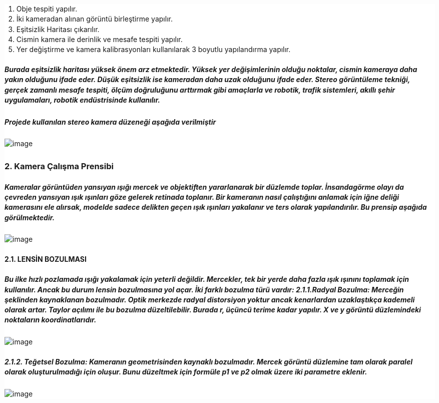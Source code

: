 1. Obje tespiti yapılır.
2. İki kameradan alınan görüntü birleştirme yapılır.
3. Eşitsizlik Haritası çıkarılır.
4. Cismin kamera ile derinlik ve mesafe tespiti yapılır.
5. Yer değiştirme ve kamera kalibrasyonları kullanılarak 3 boyutlu yapılandırma yapılır.

##### Burada eşitsizlik haritası yüksek önem arz etmektedir. Yüksek yer değişimlerinin olduğu noktalar, cismin kameraya daha yakın olduğunu ifade eder. Düşük eşitsizlik ise kameradan daha uzak olduğunu ifade eder. Stereo görüntüleme tekniği, gerçek zamanlı mesafe tespiti, ölçüm doğruluğunu arttırmak gibi amaçlarla ve robotik, trafik sistemleri, akıllı şehir uygulamaları, robotik endüstrisinde kullanılır. 

##### Projede kullanılan stereo kamera düzeneği aşağıda verilmiştir

![image](https://github.com/ByteSparkYazilim/Cift_kamerali_mesafe_tespit_cihazi/assets/145047961/3f316204-da05-4cf0-80ec-d9402b26a65e)

### 2. Kamera Çalışma Prensibi

##### Kameralar görüntüden yansıyan ışığı mercek ve objektiften yararlanarak bir düzlemde toplar. İnsandagörme olayı da çevreden yansıyan ışık ışınları göze gelerek retinada toplanır. Bir kameranın nasıl çalıştığını anlamak için iğne deliği kamerasını ele alırsak, modelde sadece delikten geçen ışık ışınları yakalanır ve ters olarak yapılandırılır. Bu prensip aşağıda görülmektedir.

![image](https://github.com/ByteSparkYazilim/Cift_kamerali_mesafe_tespit_cihazi/assets/145047961/185f28b0-cb81-47f0-8194-91b462f806c8)

#### 2.1. LENSİN BOZULMASI 

##### Bu ilke hızlı pozlamada ışığı yakalamak için yeterli değildir. Mercekler, tek bir yerde daha fazla ışık ışınını toplamak için kullanılır. Ancak bu durum lensin bozulmasına yol açar. İki farklı bozulma türü vardır: 2.1.1.Radyal Bozulma: Merceğin şeklinden kaynaklanan bozulmadır. Optik merkezde radyal distorsiyon yoktur ancak kenarlardan uzaklaştıkça kademeli olarak artar. Taylor açılımı ile bu bozulma düzeltilebilir. Burada r, üçüncü terime kadar yapılır. X ve y görüntü düzlemindeki noktaların koordinatlarıdır.


![image](https://github.com/ByteSparkYazilim/Cift_kamerali_mesafe_tespit_cihazi/assets/145047961/25eaab85-e075-4e0a-a4a5-7262e4c1b801)

##### 2.1.2. Teğetsel Bozulma: Kameranın geometrisinden kaynaklı bozulmadır. Mercek görüntü düzlemine tam olarak paralel olarak oluşturulmadığı için oluşur. Bunu düzeltmek için formüle p1 ve p2 olmak üzere iki parametre eklenir.

![image](https://github.com/ByteSparkYazilim/Cift_kamerali_mesafe_tespit_cihazi/assets/145047961/3e637332-258c-4af7-bf06-76491e2422a1)
